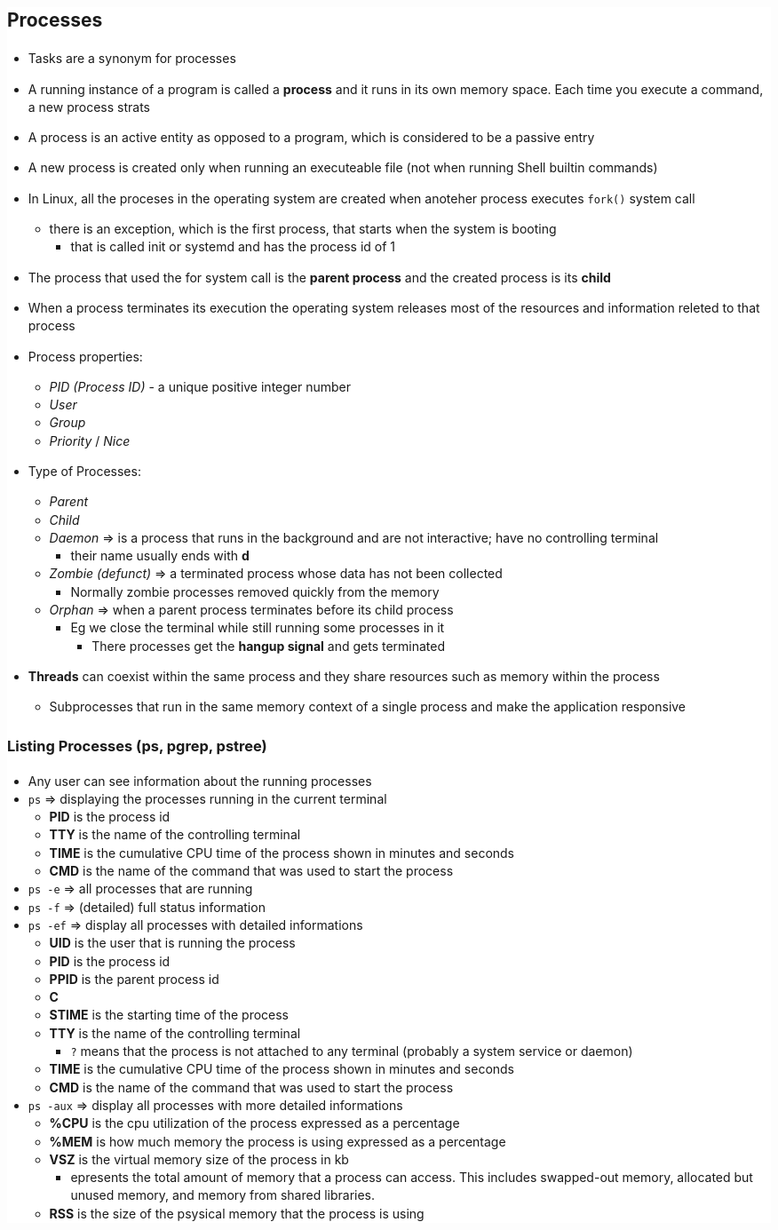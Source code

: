 ## Processes
- Tasks are a synonym for processes
- A running instance of a program is called a **process** and it runs in its own memory space. Each time you execute a command, a new process strats
- A process is an active entity as opposed to a program, which is considered to be a passive entry
- A new process is created only when running an executeable file (not when running Shell builtin commands)
- In Linux, all the proceses in the operating system are created when anoteher process executes `fork()` system call
  - there is an exception, which is the first process, that starts when the system is booting
    - that is called init or systemd and has the process id of 1
- The process that used the for system call is the **parent process** and the created process is its **child**
- When a process terminates its execution the operating system releases most of the resources and information releted to that process
- Process properties:
  - *PID (Process ID)* - a unique positive integer number
  - *User*
  - *Group*
  - *Priority* / *Nice*
- Type of Processes:
  - *Parent*
  - *Child*
  - *Daemon* => is a process that runs in the background and are not interactive; have no controlling terminal
    - their name usually ends with **d**
  - *Zombie (defunct)* => a terminated process whose data has not been collected
    - Normally zombie processes removed quickly from the memory
  - *Orphan* => when a parent process terminates before its child process
    - Eg we close the terminal while still running some processes in it
      - There processes get the **hangup signal** and gets terminated

- **Threads** can coexist within the same process and they share resources such as memory within the process
  - Subprocesses that run in the same memory context of a single process and make the application responsive

### Listing Processes (ps, pgrep, pstree)
- Any user can see information about the running processes
- `ps` => displaying the processes running in the current terminal
  - **PID** is the process id
  - **TTY** is the name of the controlling terminal
  - **TIME** is the cumulative CPU time of the process shown in minutes and seconds
  - **CMD** is the name of the command that was used to start the process
- `ps -e` => all processes that are running
- `ps -f` => (detailed) full status information
- `ps -ef` => display all processes with detailed informations
  - **UID** is the user that is running the process
  - **PID** is the process id
  - **PPID** is the parent process id
  - **C**
  - **STIME** is the starting time of the process
  - **TTY** is the name of the controlling terminal
    - `?` means that the process is not attached to any terminal (probably a system service or daemon)
  - **TIME** is the cumulative CPU time of the process shown in minutes and seconds
  - **CMD** is the name of the command that was used to start the process
- `ps -aux` => display all processes with more detailed informations
  - **%CPU** is the cpu utilization of the process expressed as a percentage
  - **%MEM** is how much memory the process is using expressed as a percentage
  - **VSZ** is the virtual memory size of the process in kb
    - epresents the total amount of memory that a process can access. This includes swapped-out memory, allocated but unused memory, and memory from shared libraries.
  - **RSS** is the size of the psysical memory that the process is using